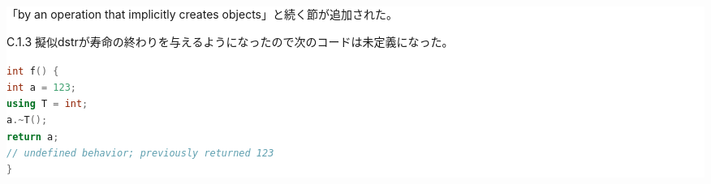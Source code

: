 「by an operation that implicitly creates objects」と続く節が追加された。


C.1.3 擬似dstrが寿命の終わりを与えるようになったので次のコードは未定義になった。

```cpp
int f() {
int a = 123;
using T = int;
a.~T();
return a;
// undefined behavior; previously returned 123
}
```
